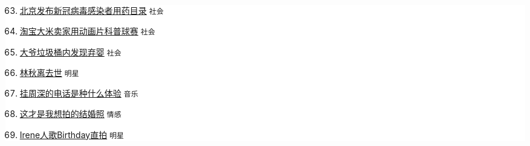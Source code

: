 63. [北京发布新冠病毒感染者用药目录](https://m.weibo.cn/search?containerid=100103type%3D1%26t%3D10%26q%3D%23%E5%8C%97%E4%BA%AC%E5%8F%91%E5%B8%83%E6%96%B0%E5%86%A0%E7%97%85%E6%AF%92%E6%84%9F%E6%9F%93%E8%80%85%E7%94%A8%E8%8D%AF%E7%9B%AE%E5%BD%95%23&stream_entry_id=31&isnewpage=1&extparam=seat%3D1%26q%3D%2523%25E5%258C%2597%25E4%25BA%25AC%25E5%258F%2591%25E5%25B8%2583%25E6%2596%25B0%25E5%2586%25A0%25E7%2597%2585%25E6%25AF%2592%25E6%2584%259F%25E6%259F%2593%25E8%2580%2585%25E7%2594%25A8%25E8%258D%25AF%25E7%259B%25AE%25E5%25BD%2595%2523%26dgr%3D0%26cate%3D5001%26c_type%3D31%26flag%3D0%26realpos%3D38%26lcate%3D5001%26pos%3D39%26band_rank%3D38%26filter_type%3Drealtimehot%26display_time%3D1670843051%26pre_seqid%3D1670842123553024078119&luicode=10000011&lfid=106003type%3D25%26t%3D3%26disable_hot%3D1%26filter_type%3Drealtimehot) `社会` 

64. [淘宝大米卖家用动画片科普球赛](https://m.weibo.cn/search?containerid=100103type%3D1%26t%3D10%26q%3D%23%E6%B7%98%E5%AE%9D%E5%A4%A7%E7%B1%B3%E5%8D%96%E5%AE%B6%E7%94%A8%E5%8A%A8%E7%94%BB%E7%89%87%E7%A7%91%E6%99%AE%E7%90%83%E8%B5%9B%23&stream_entry_id=31&isnewpage=1&extparam=seat%3D1%26adid%3D174895%26q%3D%2523%25E6%25B7%2598%25E5%25AE%259D%25E5%25A4%25A7%25E7%25B1%25B3%25E5%258D%2596%25E5%25AE%25B6%25E7%2594%25A8%25E5%258A%25A8%25E7%2594%25BB%25E7%2589%2587%25E7%25A7%2591%25E6%2599%25AE%25E7%2590%2583%25E8%25B5%259B%2523%26dgr%3D0%26cate%3D5001%26c_type%3D31%26flag%3D0%26realpos%3D40%26lcate%3D5001%26pos%3D41%26band_rank%3D40%26filter_type%3Drealtimehot%26display_time%3D1670843051%26pre_seqid%3D1670842123553024078119&luicode=10000011&lfid=106003type%3D25%26t%3D3%26disable_hot%3D1%26filter_type%3Drealtimehot) `社会` 

65. [大爷垃圾桶内发现弃婴](https://m.weibo.cn/search?containerid=100103type%3D1%26t%3D10%26q%3D%23%E5%A4%A7%E7%88%B7%E5%9E%83%E5%9C%BE%E6%A1%B6%E5%86%85%E5%8F%91%E7%8E%B0%E5%BC%83%E5%A9%B4%23&stream_entry_id=31&isnewpage=1&extparam=seat%3D1%26q%3D%2523%25E5%25A4%25A7%25E7%2588%25B7%25E5%259E%2583%25E5%259C%25BE%25E6%25A1%25B6%25E5%2586%2585%25E5%258F%2591%25E7%258E%25B0%25E5%25BC%2583%25E5%25A9%25B4%2523%26dgr%3D0%26cate%3D5001%26c_type%3D31%26flag%3D0%26realpos%3D41%26lcate%3D5001%26pos%3D42%26band_rank%3D41%26filter_type%3Drealtimehot%26display_time%3D1670843051%26pre_seqid%3D1670842123553024078119&luicode=10000011&lfid=106003type%3D25%26t%3D3%26disable_hot%3D1%26filter_type%3Drealtimehot) `社会` 

66. [林秋离去世](https://m.weibo.cn/search?containerid=100103type%3D1%26t%3D10%26q%3D%23%E6%9E%97%E7%A7%8B%E7%A6%BB%E5%8E%BB%E4%B8%96%23&stream_entry_id=31&isnewpage=1&extparam=seat%3D1%26q%3D%2523%25E6%259E%2597%25E7%25A7%258B%25E7%25A6%25BB%25E5%258E%25BB%25E4%25B8%2596%2523%26dgr%3D0%26cate%3D5001%26c_type%3D31%26flag%3D0%26realpos%3D44%26lcate%3D5001%26pos%3D45%26band_rank%3D44%26filter_type%3Drealtimehot%26display_time%3D1670843051%26pre_seqid%3D1670842123553024078119&luicode=10000011&lfid=106003type%3D25%26t%3D3%26disable_hot%3D1%26filter_type%3Drealtimehot) `明星` 

67. [挂周深的电话是种什么体验](https://m.weibo.cn/search?containerid=100103type%3D1%26t%3D10%26q%3D%23%E6%8C%82%E5%91%A8%E6%B7%B1%E7%9A%84%E7%94%B5%E8%AF%9D%E6%98%AF%E7%A7%8D%E4%BB%80%E4%B9%88%E4%BD%93%E9%AA%8C%23&stream_entry_id=31&isnewpage=1&extparam=seat%3D1%26q%3D%2523%25E6%258C%2582%25E5%2591%25A8%25E6%25B7%25B1%25E7%259A%2584%25E7%2594%25B5%25E8%25AF%259D%25E6%2598%25AF%25E7%25A7%258D%25E4%25BB%2580%25E4%25B9%2588%25E4%25BD%2593%25E9%25AA%258C%2523%26dgr%3D0%26cate%3D5001%26c_type%3D31%26flag%3D0%26realpos%3D45%26lcate%3D5001%26pos%3D46%26band_rank%3D45%26filter_type%3Drealtimehot%26display_time%3D1670843051%26pre_seqid%3D1670842123553024078119&luicode=10000011&lfid=106003type%3D25%26t%3D3%26disable_hot%3D1%26filter_type%3Drealtimehot) `音乐` 

68. [这才是我想拍的结婚照](https://m.weibo.cn/search?containerid=100103type%3D1%26t%3D10%26q%3D%23%E8%BF%99%E6%89%8D%E6%98%AF%E6%88%91%E6%83%B3%E6%8B%8D%E7%9A%84%E7%BB%93%E5%A9%9A%E7%85%A7%23&stream_entry_id=31&isnewpage=1&extparam=seat%3D1%26q%3D%2523%25E8%25BF%2599%25E6%2589%258D%25E6%2598%25AF%25E6%2588%2591%25E6%2583%25B3%25E6%258B%258D%25E7%259A%2584%25E7%25BB%2593%25E5%25A9%259A%25E7%2585%25A7%2523%26dgr%3D0%26cate%3D5001%26c_type%3D31%26flag%3D1%26realpos%3D47%26lcate%3D5001%26pos%3D48%26band_rank%3D47%26filter_type%3Drealtimehot%26display_time%3D1670843051%26pre_seqid%3D1670842123553024078119&luicode=10000011&lfid=106003type%3D25%26t%3D3%26disable_hot%3D1%26filter_type%3Drealtimehot) `情感` 

69. [Irene人歌Birthday直拍](https://m.weibo.cn/search?containerid=100103type%3D1%26t%3D10%26q%3D%23Irene%E4%BA%BA%E6%AD%8CBirthday%E7%9B%B4%E6%8B%8D%23&stream_entry_id=31&isnewpage=1&extparam=seat%3D1%26q%3D%2523Irene%25E4%25BA%25BA%25E6%25AD%258CBirthday%25E7%259B%25B4%25E6%258B%258D%2523%26dgr%3D0%26cate%3D5001%26c_type%3D31%26flag%3D1%26realpos%3D48%26lcate%3D5001%26pos%3D49%26band_rank%3D48%26filter_type%3Drealtimehot%26display_time%3D1670843051%26pre_seqid%3D1670842123553024078119&luicode=10000011&lfid=106003type%3D25%26t%3D3%26disable_hot%3D1%26filter_type%3Drealtimehot) `明星` 
